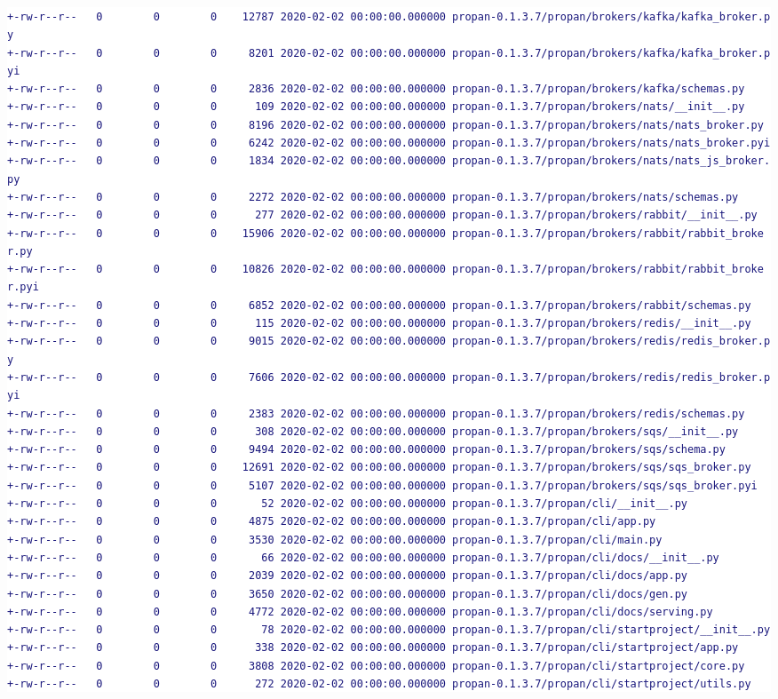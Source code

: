 ```diff
+-rw-r--r--   0        0        0    12787 2020-02-02 00:00:00.000000 propan-0.1.3.7/propan/brokers/kafka/kafka_broker.py
+-rw-r--r--   0        0        0     8201 2020-02-02 00:00:00.000000 propan-0.1.3.7/propan/brokers/kafka/kafka_broker.pyi
+-rw-r--r--   0        0        0     2836 2020-02-02 00:00:00.000000 propan-0.1.3.7/propan/brokers/kafka/schemas.py
+-rw-r--r--   0        0        0      109 2020-02-02 00:00:00.000000 propan-0.1.3.7/propan/brokers/nats/__init__.py
+-rw-r--r--   0        0        0     8196 2020-02-02 00:00:00.000000 propan-0.1.3.7/propan/brokers/nats/nats_broker.py
+-rw-r--r--   0        0        0     6242 2020-02-02 00:00:00.000000 propan-0.1.3.7/propan/brokers/nats/nats_broker.pyi
+-rw-r--r--   0        0        0     1834 2020-02-02 00:00:00.000000 propan-0.1.3.7/propan/brokers/nats/nats_js_broker.py
+-rw-r--r--   0        0        0     2272 2020-02-02 00:00:00.000000 propan-0.1.3.7/propan/brokers/nats/schemas.py
+-rw-r--r--   0        0        0      277 2020-02-02 00:00:00.000000 propan-0.1.3.7/propan/brokers/rabbit/__init__.py
+-rw-r--r--   0        0        0    15906 2020-02-02 00:00:00.000000 propan-0.1.3.7/propan/brokers/rabbit/rabbit_broker.py
+-rw-r--r--   0        0        0    10826 2020-02-02 00:00:00.000000 propan-0.1.3.7/propan/brokers/rabbit/rabbit_broker.pyi
+-rw-r--r--   0        0        0     6852 2020-02-02 00:00:00.000000 propan-0.1.3.7/propan/brokers/rabbit/schemas.py
+-rw-r--r--   0        0        0      115 2020-02-02 00:00:00.000000 propan-0.1.3.7/propan/brokers/redis/__init__.py
+-rw-r--r--   0        0        0     9015 2020-02-02 00:00:00.000000 propan-0.1.3.7/propan/brokers/redis/redis_broker.py
+-rw-r--r--   0        0        0     7606 2020-02-02 00:00:00.000000 propan-0.1.3.7/propan/brokers/redis/redis_broker.pyi
+-rw-r--r--   0        0        0     2383 2020-02-02 00:00:00.000000 propan-0.1.3.7/propan/brokers/redis/schemas.py
+-rw-r--r--   0        0        0      308 2020-02-02 00:00:00.000000 propan-0.1.3.7/propan/brokers/sqs/__init__.py
+-rw-r--r--   0        0        0     9494 2020-02-02 00:00:00.000000 propan-0.1.3.7/propan/brokers/sqs/schema.py
+-rw-r--r--   0        0        0    12691 2020-02-02 00:00:00.000000 propan-0.1.3.7/propan/brokers/sqs/sqs_broker.py
+-rw-r--r--   0        0        0     5107 2020-02-02 00:00:00.000000 propan-0.1.3.7/propan/brokers/sqs/sqs_broker.pyi
+-rw-r--r--   0        0        0       52 2020-02-02 00:00:00.000000 propan-0.1.3.7/propan/cli/__init__.py
+-rw-r--r--   0        0        0     4875 2020-02-02 00:00:00.000000 propan-0.1.3.7/propan/cli/app.py
+-rw-r--r--   0        0        0     3530 2020-02-02 00:00:00.000000 propan-0.1.3.7/propan/cli/main.py
+-rw-r--r--   0        0        0       66 2020-02-02 00:00:00.000000 propan-0.1.3.7/propan/cli/docs/__init__.py
+-rw-r--r--   0        0        0     2039 2020-02-02 00:00:00.000000 propan-0.1.3.7/propan/cli/docs/app.py
+-rw-r--r--   0        0        0     3650 2020-02-02 00:00:00.000000 propan-0.1.3.7/propan/cli/docs/gen.py
+-rw-r--r--   0        0        0     4772 2020-02-02 00:00:00.000000 propan-0.1.3.7/propan/cli/docs/serving.py
+-rw-r--r--   0        0        0       78 2020-02-02 00:00:00.000000 propan-0.1.3.7/propan/cli/startproject/__init__.py
+-rw-r--r--   0        0        0      338 2020-02-02 00:00:00.000000 propan-0.1.3.7/propan/cli/startproject/app.py
+-rw-r--r--   0        0        0     3808 2020-02-02 00:00:00.000000 propan-0.1.3.7/propan/cli/startproject/core.py
+-rw-r--r--   0        0        0      272 2020-02-02 00:00:00.000000 propan-0.1.3.7/propan/cli/startproject/utils.py
```